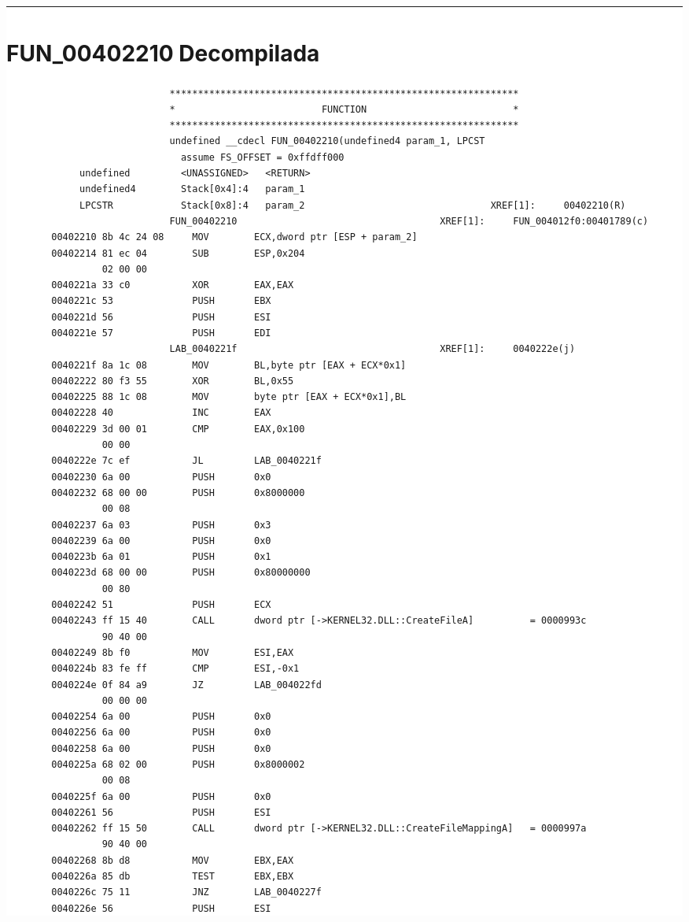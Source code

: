 ____________________________________________

# FUN_00402210 Decompilada
```
                             **************************************************************
                             *                          FUNCTION                          *
                             **************************************************************
                             undefined __cdecl FUN_00402210(undefined4 param_1, LPCST
                               assume FS_OFFSET = 0xffdff000
             undefined         <UNASSIGNED>   <RETURN>
             undefined4        Stack[0x4]:4   param_1
             LPCSTR            Stack[0x8]:4   param_2                                 XREF[1]:     00402210(R)  
                             FUN_00402210                                    XREF[1]:     FUN_004012f0:00401789(c)  
        00402210 8b 4c 24 08     MOV        ECX,dword ptr [ESP + param_2]
        00402214 81 ec 04        SUB        ESP,0x204
                 02 00 00
        0040221a 33 c0           XOR        EAX,EAX
        0040221c 53              PUSH       EBX
        0040221d 56              PUSH       ESI
        0040221e 57              PUSH       EDI
                             LAB_0040221f                                    XREF[1]:     0040222e(j)  
        0040221f 8a 1c 08        MOV        BL,byte ptr [EAX + ECX*0x1]
        00402222 80 f3 55        XOR        BL,0x55
        00402225 88 1c 08        MOV        byte ptr [EAX + ECX*0x1],BL
        00402228 40              INC        EAX
        00402229 3d 00 01        CMP        EAX,0x100
                 00 00
        0040222e 7c ef           JL         LAB_0040221f
        00402230 6a 00           PUSH       0x0
        00402232 68 00 00        PUSH       0x8000000
                 00 08
        00402237 6a 03           PUSH       0x3
        00402239 6a 00           PUSH       0x0
        0040223b 6a 01           PUSH       0x1
        0040223d 68 00 00        PUSH       0x80000000
                 00 80
        00402242 51              PUSH       ECX
        00402243 ff 15 40        CALL       dword ptr [->KERNEL32.DLL::CreateFileA]          = 0000993c
                 90 40 00
        00402249 8b f0           MOV        ESI,EAX
        0040224b 83 fe ff        CMP        ESI,-0x1
        0040224e 0f 84 a9        JZ         LAB_004022fd
                 00 00 00
        00402254 6a 00           PUSH       0x0
        00402256 6a 00           PUSH       0x0
        00402258 6a 00           PUSH       0x0
        0040225a 68 02 00        PUSH       0x8000002
                 00 08
        0040225f 6a 00           PUSH       0x0
        00402261 56              PUSH       ESI
        00402262 ff 15 50        CALL       dword ptr [->KERNEL32.DLL::CreateFileMappingA]   = 0000997a
                 90 40 00
        00402268 8b d8           MOV        EBX,EAX
        0040226a 85 db           TEST       EBX,EBX
        0040226c 75 11           JNZ        LAB_0040227f
        0040226e 56              PUSH       ESI
```